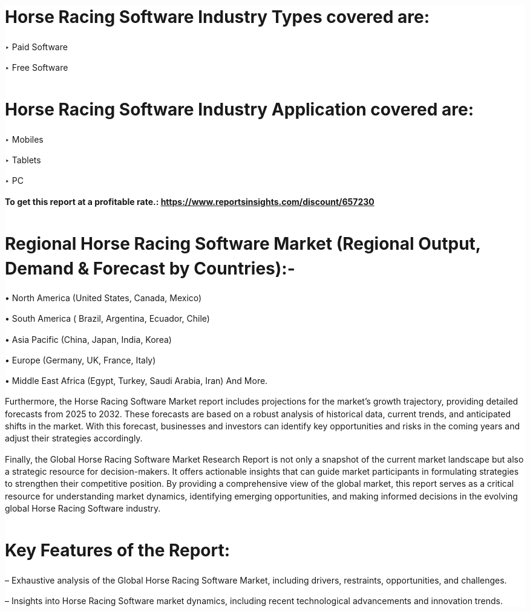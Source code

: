 # <strong>Horse Racing Software Industry Types covered are:</strong>

‣ Paid Software

‣ Free Software

# <strong>Horse Racing Software Industry Application covered are:</strong>

‣ Mobiles

‣ Tablets

‣ PC

<strong>To get this report at a profitable rate.: <a href=https://www.reportsinsights.com/discount/657230>https://www.reportsinsights.com/discount/657230</a></strong>

# <strong>Regional Horse Racing Software Market (Regional Output, Demand &amp; Forecast by Countries):-</strong>

• North America (United States, Canada, Mexico)

• South America ( Brazil, Argentina, Ecuador, Chile)

• Asia Pacific (China, Japan, India, Korea)

• Europe (Germany, UK, France, Italy)

• Middle East Africa (Egypt, Turkey, Saudi Arabia, Iran) And More.

Furthermore, the Horse Racing Software Market report includes projections for the market’s growth trajectory, providing detailed forecasts from 2025 to 2032. These forecasts are based on a robust analysis of historical data, current trends, and anticipated shifts in the market. With this forecast, businesses and investors can identify key opportunities and risks in the coming years and adjust their strategies accordingly.

Finally, the Global Horse Racing Software Market Research Report is not only a snapshot of the current market landscape but also a strategic resource for decision-makers. It offers actionable insights that can guide market participants in formulating strategies to strengthen their competitive position. By providing a comprehensive view of the global market, this report serves as a critical resource for understanding market dynamics, identifying emerging opportunities, and making informed decisions in the evolving global Horse Racing Software industry.

# <strong>Key Features of the Report:</strong>

– Exhaustive analysis of the Global Horse Racing Software Market, including drivers, restraints, opportunities, and challenges.

– Insights into Horse Racing Software market dynamics, including recent technological advancements and innovation trends.

